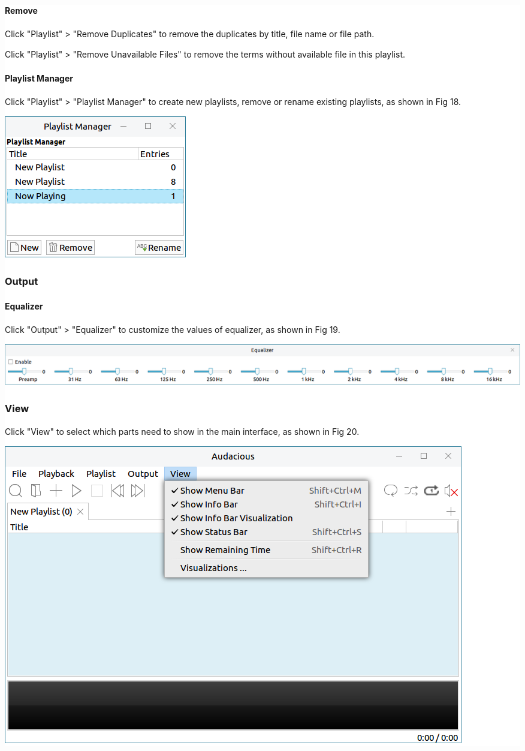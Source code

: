 #### Remove
Click "Playlist" > "Remove Duplicates" to remove the duplicates by title, file name or file path.

Click "Playlist" > "Remove Unavailable Files" to remove the terms without available file in this playlist.

#### Playlist Manager
Click "Playlist" > "Playlist Manager" to create new playlists, remove or rename existing playlists, as shown in Fig 18.

![Fig 18 Playlist Manager](image/18.png)

### Output
#### Equalizer
Click "Output" > "Equalizer" to customize the values of equalizer, as shown in Fig 19.

![Fig 19 Equalizer-big](image/19.png)

### View
Click "View" to select which parts need to show in the main interface, as shown in Fig 20.

![Fig 20 View-big](image/20.png)
